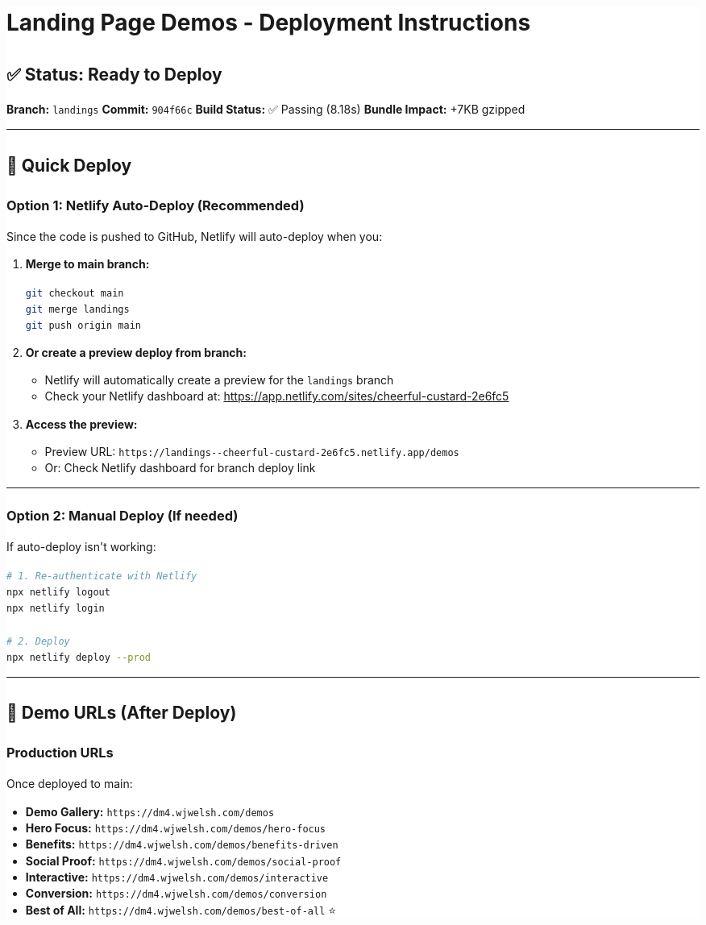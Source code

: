 # Landing Page Demos - Deployment Instructions

## ✅ Status: Ready to Deploy

**Branch:** `landings`
**Commit:** `904f66c`
**Build Status:** ✅ Passing (8.18s)
**Bundle Impact:** +7KB gzipped

---

## 🚀 Quick Deploy

### Option 1: Netlify Auto-Deploy (Recommended)

Since the code is pushed to GitHub, Netlify will auto-deploy when you:

1. **Merge to main branch:**
   ```bash
   git checkout main
   git merge landings
   git push origin main
   ```

2. **Or create a preview deploy from branch:**
   - Netlify will automatically create a preview for the `landings` branch
   - Check your Netlify dashboard at: https://app.netlify.com/sites/cheerful-custard-2e6fc5

3. **Access the preview:**
   - Preview URL: `https://landings--cheerful-custard-2e6fc5.netlify.app/demos`
   - Or: Check Netlify dashboard for branch deploy link

---

### Option 2: Manual Deploy (If needed)

If auto-deploy isn't working:

```bash
# 1. Re-authenticate with Netlify
npx netlify logout
npx netlify login

# 2. Deploy
npx netlify deploy --prod
```

---

## 📍 Demo URLs (After Deploy)

### Production URLs
Once deployed to main:
- **Demo Gallery:** `https://dm4.wjwelsh.com/demos`
- **Hero Focus:** `https://dm4.wjwelsh.com/demos/hero-focus`
- **Benefits:** `https://dm4.wjwelsh.com/demos/benefits-driven`
- **Social Proof:** `https://dm4.wjwelsh.com/demos/social-proof`
- **Interactive:** `https://dm4.wjwelsh.com/demos/interactive`
- **Conversion:** `https://dm4.wjwelsh.com/demos/conversion`
- **Best of All:** `https://dm4.wjwelsh.com/demos/best-of-all` ⭐
